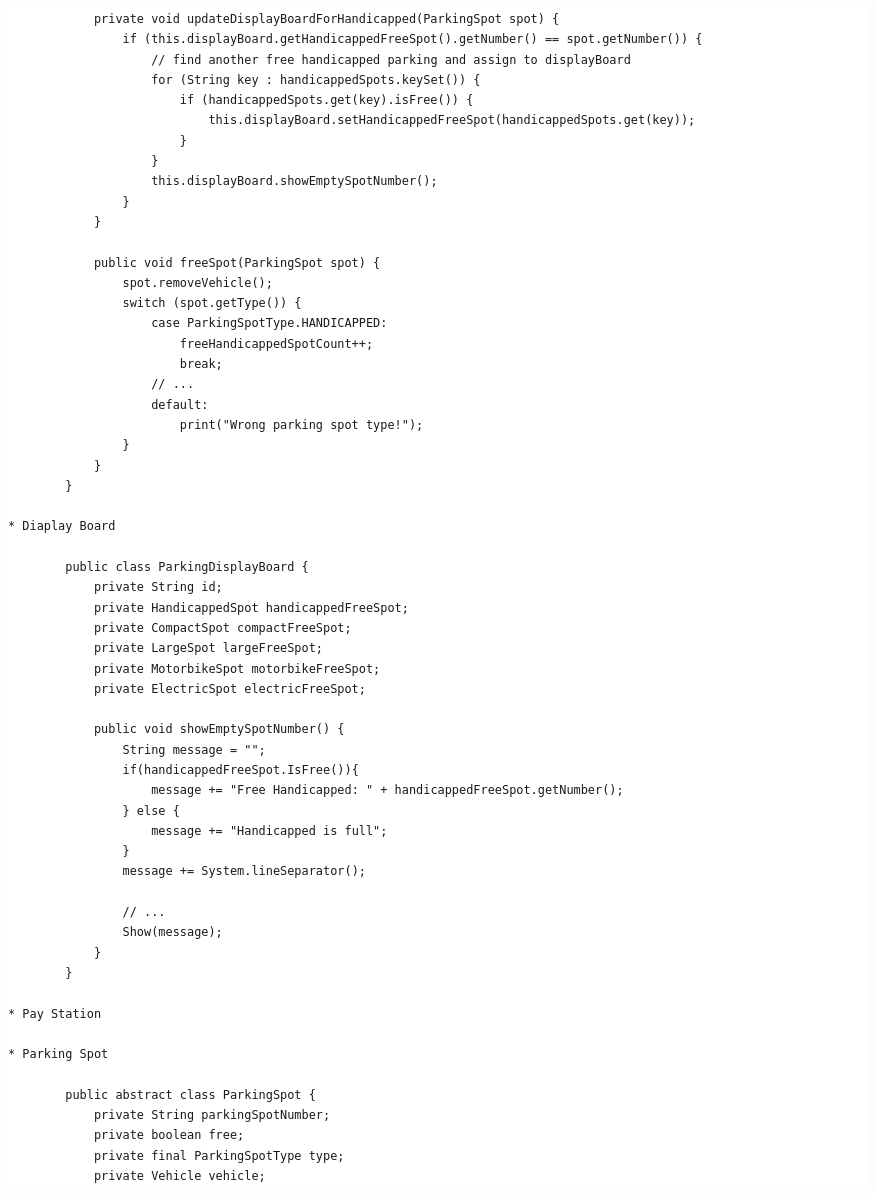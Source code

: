                 private void updateDisplayBoardForHandicapped(ParkingSpot spot) {
                    if (this.displayBoard.getHandicappedFreeSpot().getNumber() == spot.getNumber()) {
                        // find another free handicapped parking and assign to displayBoard
                        for (String key : handicappedSpots.keySet()) {
                            if (handicappedSpots.get(key).isFree()) {
                                this.displayBoard.setHandicappedFreeSpot(handicappedSpots.get(key));
                            }
                        }
                        this.displayBoard.showEmptySpotNumber();
                    }
                }

                public void freeSpot(ParkingSpot spot) {
                    spot.removeVehicle();
                    switch (spot.getType()) {
                        case ParkingSpotType.HANDICAPPED:
                            freeHandicappedSpotCount++;
                            break;
                        // ...
                        default:
                            print("Wrong parking spot type!");
                    }
                }
            }

    * Diaplay Board

            public class ParkingDisplayBoard {
                private String id;
                private HandicappedSpot handicappedFreeSpot;
                private CompactSpot compactFreeSpot;
                private LargeSpot largeFreeSpot;
                private MotorbikeSpot motorbikeFreeSpot;
                private ElectricSpot electricFreeSpot;

                public void showEmptySpotNumber() {
                    String message = "";
                    if(handicappedFreeSpot.IsFree()){
                        message += "Free Handicapped: " + handicappedFreeSpot.getNumber();
                    } else {
                        message += "Handicapped is full";
                    }
                    message += System.lineSeparator();

                    // ...
                    Show(message);
                }
            }

    * Pay Station

    * Parking Spot

            public abstract class ParkingSpot {
                private String parkingSpotNumber;
                private boolean free;
                private final ParkingSpotType type;
                private Vehicle vehicle;

